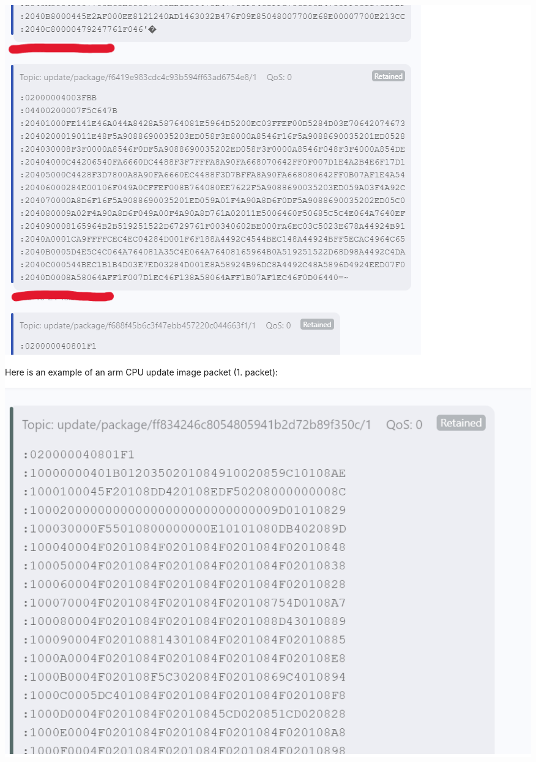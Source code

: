 ![mqtt](pics/m5.png)

Here is an example of an arm CPU update image packet (1. packet):

![mqtt](pics/arm.png)